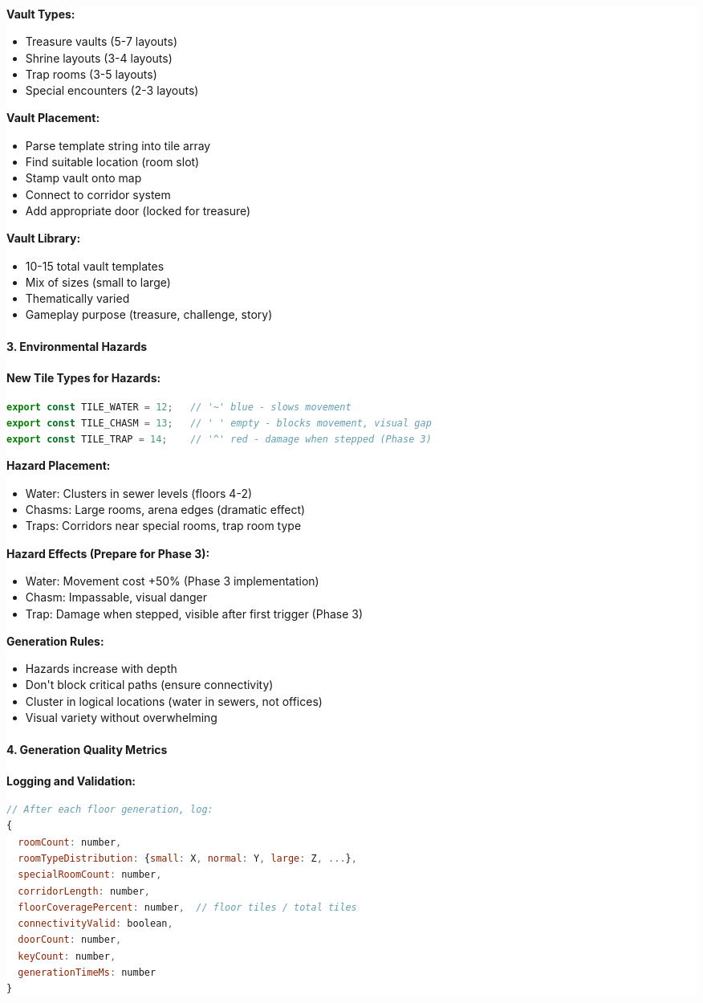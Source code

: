 **Vault Types:**
- Treasure vaults (5-7 layouts)
- Shrine layouts (3-4 layouts)
- Trap rooms (3-5 layouts)
- Special encounters (2-3 layouts)

**Vault Placement:**
- Parse template string into tile array
- Find suitable location (room slot)
- Stamp vault onto map
- Connect to corridor system
- Add appropriate door (locked for treasure)

**Vault Library:**
- 10-15 total vault templates
- Mix of sizes (small to large)
- Thematically varied
- Gameplay purpose (treasure, challenge, story)

#### 3. Environmental Hazards

**New Tile Types for Hazards:**

```javascript
export const TILE_WATER = 12;   // '~' blue - slows movement
export const TILE_CHASM = 13;   // ' ' empty - blocks movement, visual gap
export const TILE_TRAP = 14;    // '^' red - damage when stepped (Phase 3)
```

**Hazard Placement:**
- Water: Clusters in sewer levels (floors 4-2)
- Chasms: Large rooms, arena edges (dramatic effect)
- Traps: Corridors near special rooms, trap room type

**Hazard Effects (Prepare for Phase 3):**
- Water: Movement cost +50% (Phase 3 implementation)
- Chasm: Impassable, visual danger
- Trap: Damage when stepped, visible after first trigger (Phase 3)

**Generation Rules:**
- Hazards increase with depth
- Don't block critical paths (ensure connectivity)
- Cluster in logical locations (water in sewers, not offices)
- Visual variety without overwhelming

#### 4. Generation Quality Metrics

**Logging and Validation:**

```javascript
// After each floor generation, log:
{
  roomCount: number,
  roomTypeDistribution: {small: X, normal: Y, large: Z, ...},
  specialRoomCount: number,
  corridorLength: number,
  floorCoveragePercent: number,  // floor tiles / total tiles
  connectivityValid: boolean,
  doorCount: number,
  keyCount: number,
  generationTimeMs: number
}
```
